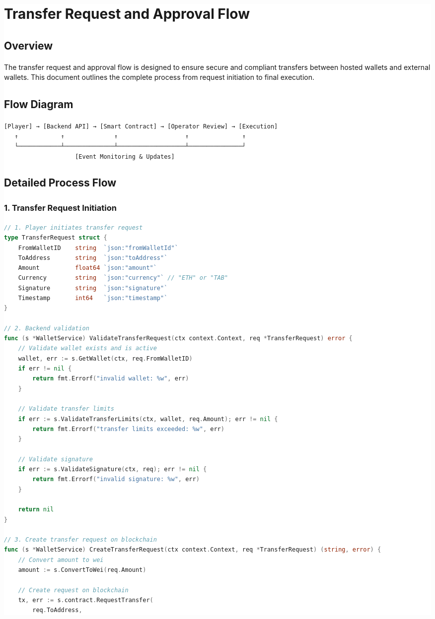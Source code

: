 # Transfer Request and Approval Flow

## Overview

The transfer request and approval flow is designed to ensure secure and compliant transfers between hosted wallets and external wallets. This document outlines the complete process from request initiation to final execution.

## Flow Diagram

```
[Player] → [Backend API] → [Smart Contract] → [Operator Review] → [Execution]
   ↑            ↑              ↑                   ↑               ↑
   └────────────┴──────────────┴───────────────────┴───────────────┘
                    [Event Monitoring & Updates]
```

## Detailed Process Flow

### 1. Transfer Request Initiation
```go
// 1. Player initiates transfer request
type TransferRequest struct {
    FromWalletID    string  `json:"fromWalletId"`
    ToAddress       string  `json:"toAddress"`
    Amount          float64 `json:"amount"`
    Currency        string  `json:"currency"` // "ETH" or "TAB"
    Signature       string  `json:"signature"`
    Timestamp       int64   `json:"timestamp"`
}

// 2. Backend validation
func (s *WalletService) ValidateTransferRequest(ctx context.Context, req *TransferRequest) error {
    // Validate wallet exists and is active
    wallet, err := s.GetWallet(ctx, req.FromWalletID)
    if err != nil {
        return fmt.Errorf("invalid wallet: %w", err)
    }

    // Validate transfer limits
    if err := s.ValidateTransferLimits(ctx, wallet, req.Amount); err != nil {
        return fmt.Errorf("transfer limits exceeded: %w", err)
    }

    // Validate signature
    if err := s.ValidateSignature(ctx, req); err != nil {
        return fmt.Errorf("invalid signature: %w", err)
    }

    return nil
}

// 3. Create transfer request on blockchain
func (s *WalletService) CreateTransferRequest(ctx context.Context, req *TransferRequest) (string, error) {
    // Convert amount to wei
    amount := s.ConvertToWei(req.Amount)

    // Create request on blockchain
    tx, err := s.contract.RequestTransfer(
        req.ToAddress,
```